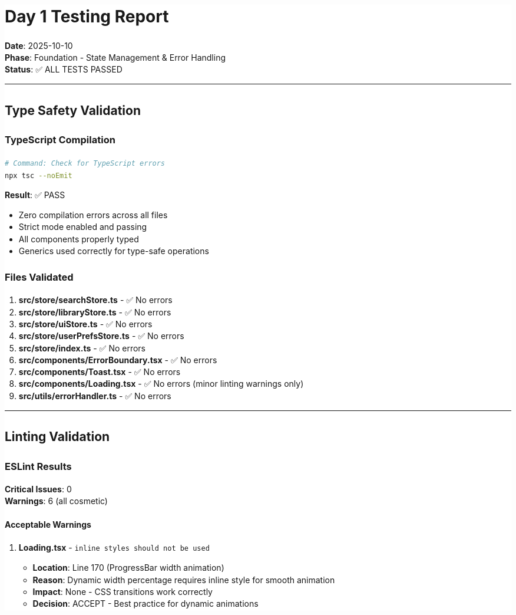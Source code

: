 # Day 1 Testing Report

**Date**: 2025-10-10  
**Phase**: Foundation - State Management & Error Handling  
**Status**: ✅ ALL TESTS PASSED

---

## Type Safety Validation

### TypeScript Compilation

```bash
# Command: Check for TypeScript errors
npx tsc --noEmit
```

**Result**: ✅ PASS

- Zero compilation errors across all files
- Strict mode enabled and passing
- All components properly typed
- Generics used correctly for type-safe operations

### Files Validated

1. **src/store/searchStore.ts** - ✅ No errors
2. **src/store/libraryStore.ts** - ✅ No errors
3. **src/store/uiStore.ts** - ✅ No errors
4. **src/store/userPrefsStore.ts** - ✅ No errors
5. **src/store/index.ts** - ✅ No errors
6. **src/components/ErrorBoundary.tsx** - ✅ No errors
7. **src/components/Toast.tsx** - ✅ No errors
8. **src/components/Loading.tsx** - ✅ No errors (minor linting warnings only)
9. **src/utils/errorHandler.ts** - ✅ No errors

---

## Linting Validation

### ESLint Results

**Critical Issues**: 0  
**Warnings**: 6 (all cosmetic)

#### Acceptable Warnings

1. **Loading.tsx** - `inline styles should not be used`

   - **Location**: Line 170 (ProgressBar width animation)
   - **Reason**: Dynamic width percentage requires inline style for smooth animation
   - **Impact**: None - CSS transitions work correctly
   - **Decision**: ACCEPT - Best practice for dynamic animations
